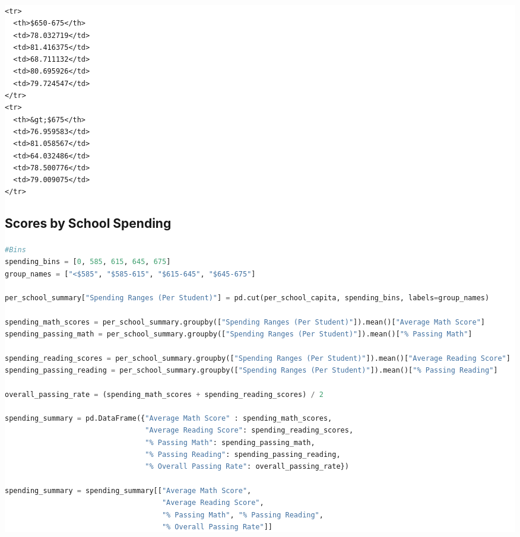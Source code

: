     <tr>
      <th>$650-675</th>
      <td>78.032719</td>
      <td>81.416375</td>
      <td>68.711132</td>
      <td>80.695926</td>
      <td>79.724547</td>
    </tr>
    <tr>
      <th>&gt;$675</th>
      <td>76.959583</td>
      <td>81.058567</td>
      <td>64.032486</td>
      <td>78.500776</td>
      <td>79.009075</td>
    </tr>
  </tbody>
</table>
</div>



## Scores by School Spending


```python
#Bins
spending_bins = [0, 585, 615, 645, 675]
group_names = ["<$585", "$585-615", "$615-645", "$645-675"]

per_school_summary["Spending Ranges (Per Student)"] = pd.cut(per_school_capita, spending_bins, labels=group_names)

spending_math_scores = per_school_summary.groupby(["Spending Ranges (Per Student)"]).mean()["Average Math Score"]
spending_passing_math = per_school_summary.groupby(["Spending Ranges (Per Student)"]).mean()["% Passing Math"]

spending_reading_scores = per_school_summary.groupby(["Spending Ranges (Per Student)"]).mean()["Average Reading Score"]
spending_passing_reading = per_school_summary.groupby(["Spending Ranges (Per Student)"]).mean()["% Passing Reading"]

overall_passing_rate = (spending_math_scores + spending_reading_scores) / 2

spending_summary = pd.DataFrame({"Average Math Score" : spending_math_scores,
                                 "Average Reading Score": spending_reading_scores,
                                 "% Passing Math": spending_passing_math,
                                 "% Passing Reading": spending_passing_reading,
                                 "% Overall Passing Rate": overall_passing_rate})

spending_summary = spending_summary[["Average Math Score", 
                                     "Average Reading Score", 
                                     "% Passing Math", "% Passing Reading",
                                     "% Overall Passing Rate"]]
```
